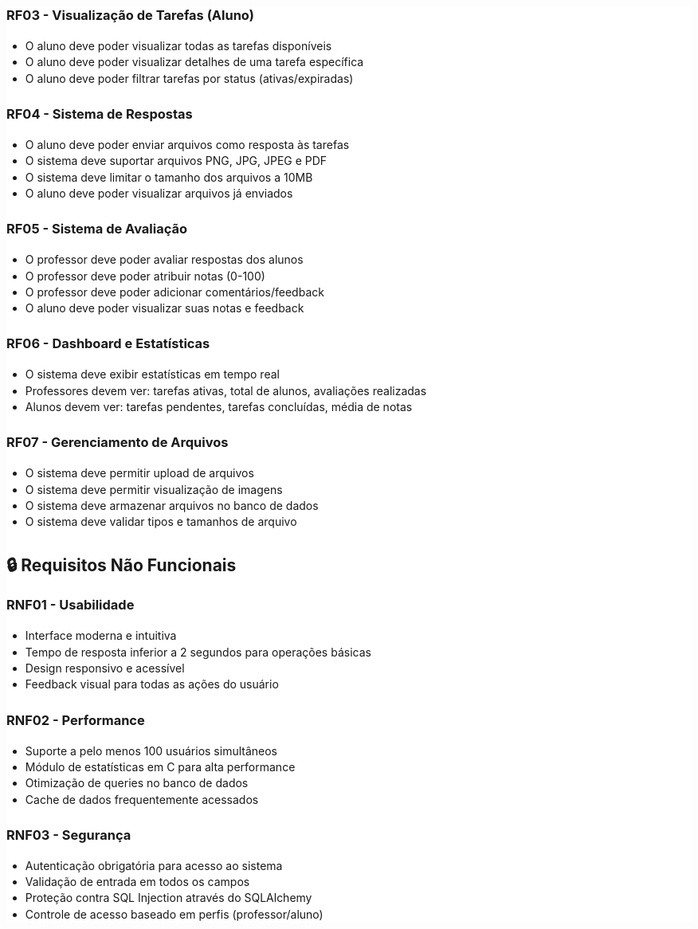 ### RF03 - Visualização de Tarefas (Aluno)
- O aluno deve poder visualizar todas as tarefas disponíveis
- O aluno deve poder visualizar detalhes de uma tarefa específica
- O aluno deve poder filtrar tarefas por status (ativas/expiradas)

### RF04 - Sistema de Respostas
- O aluno deve poder enviar arquivos como resposta às tarefas
- O sistema deve suportar arquivos PNG, JPG, JPEG e PDF
- O sistema deve limitar o tamanho dos arquivos a 10MB
- O aluno deve poder visualizar arquivos já enviados

### RF05 - Sistema de Avaliação
- O professor deve poder avaliar respostas dos alunos
- O professor deve poder atribuir notas (0-100)
- O professor deve poder adicionar comentários/feedback
- O aluno deve poder visualizar suas notas e feedback

### RF06 - Dashboard e Estatísticas
- O sistema deve exibir estatísticas em tempo real
- Professores devem ver: tarefas ativas, total de alunos, avaliações realizadas
- Alunos devem ver: tarefas pendentes, tarefas concluídas, média de notas

### RF07 - Gerenciamento de Arquivos
- O sistema deve permitir upload de arquivos
- O sistema deve permitir visualização de imagens
- O sistema deve armazenar arquivos no banco de dados
- O sistema deve validar tipos e tamanhos de arquivo

## 🔒 Requisitos Não Funcionais

### RNF01 - Usabilidade
- Interface moderna e intuitiva
- Tempo de resposta inferior a 2 segundos para operações básicas
- Design responsivo e acessível
- Feedback visual para todas as ações do usuário

### RNF02 - Performance
- Suporte a pelo menos 100 usuários simultâneos
- Módulo de estatísticas em C para alta performance
- Otimização de queries no banco de dados
- Cache de dados frequentemente acessados

### RNF03 - Segurança
- Autenticação obrigatória para acesso ao sistema
- Validação de entrada em todos os campos
- Proteção contra SQL Injection através do SQLAlchemy
- Controle de acesso baseado em perfis (professor/aluno)
